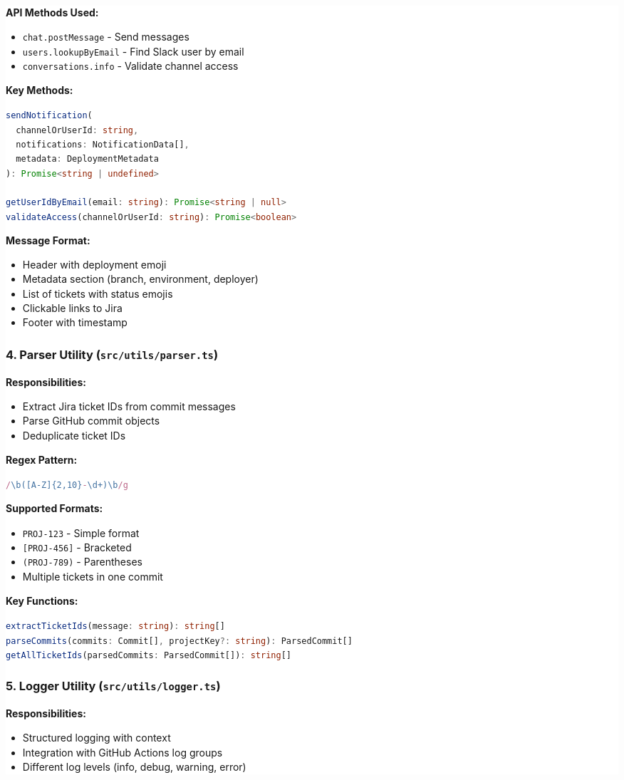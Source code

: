 **API Methods Used:**
- `chat.postMessage` - Send messages
- `users.lookupByEmail` - Find Slack user by email
- `conversations.info` - Validate channel access

**Key Methods:**
```typescript
sendNotification(
  channelOrUserId: string,
  notifications: NotificationData[],
  metadata: DeploymentMetadata
): Promise<string | undefined>

getUserIdByEmail(email: string): Promise<string | null>
validateAccess(channelOrUserId: string): Promise<boolean>
```

**Message Format:**
- Header with deployment emoji
- Metadata section (branch, environment, deployer)
- List of tickets with status emojis
- Clickable links to Jira
- Footer with timestamp

### 4. Parser Utility (`src/utils/parser.ts`)

**Responsibilities:**
- Extract Jira ticket IDs from commit messages
- Parse GitHub commit objects
- Deduplicate ticket IDs

**Regex Pattern:**
```typescript
/\b([A-Z]{2,10}-\d+)\b/g
```

**Supported Formats:**
- `PROJ-123` - Simple format
- `[PROJ-456]` - Bracketed
- `(PROJ-789)` - Parentheses
- Multiple tickets in one commit

**Key Functions:**
```typescript
extractTicketIds(message: string): string[]
parseCommits(commits: Commit[], projectKey?: string): ParsedCommit[]
getAllTicketIds(parsedCommits: ParsedCommit[]): string[]
```

### 5. Logger Utility (`src/utils/logger.ts`)

**Responsibilities:**
- Structured logging with context
- Integration with GitHub Actions log groups
- Different log levels (info, debug, warning, error)
